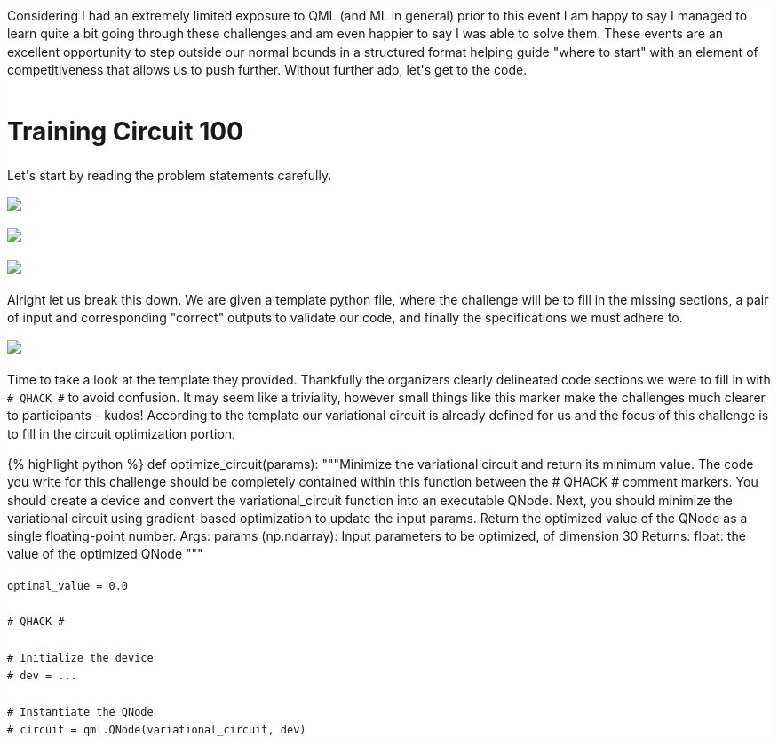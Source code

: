 <p>Considering I had an extremely limited exposure to QML (and ML in general) prior to this event I am happy to say I managed to learn quite a bit going through these challenges and am even happier to say I was able to solve them. These events are an excellent opportunity to step outside our normal bounds in a structured format helping guide "where to start" with an element of competitiveness that allows us to push further. Without further ado, let's get to the code.</p>

<h1>Training Circuit 100</h1>

<p>Let's start by reading the problem statements carefully.</p>

<p>
<a href="/assets/quantum-computing/qhack2021/circuit-overview.png" data-lightbox="image4"><img src="{{ '/assets/quantum-computing/qhack2021/circuit-overview.png' | relative_url }}"></a>
</p>

<p>
<a href="/assets/quantum-computing/qhack2021/problem-1.png" data-lightbox="image5"><img src="{{ '/assets/quantum-computing/qhack2021/problem-1.png' | relative_url }}"></a>
</p>

<p>
<a href="/assets/quantum-computing/qhack2021/accept-1.png" data-lightbox="image6"><img src="{{ '/assets/quantum-computing/qhack2021/accept-1.png' | relative_url }}"></a>
</p>

<p>Alright let us break this down. We are given a template python file, where the challenge will be to fill in the missing sections, a pair of input and corresponding "correct" outputs to validate our code, and finally the specifications we must adhere to.

<p>
<a href="/assets/quantum-computing/qhack2021/tol-1.png" data-lightbox="image7"><img src="{{ '/assets/quantum-computing/qhack2021/tol-1.png' | relative_url }}"></a>
</p>

<p>Time to take a look at the template they provided. Thankfully the organizers clearly delineated code sections we were to fill in with <code># QHACK #</code> to avoid confusion. It may seem like a triviality, however small things like this marker make the challenges much clearer to participants - kudos! According to the template our variational circuit is already defined for us and the focus of this challenge is to fill in the circuit optimization portion.</p>

{% highlight python %}
def optimize_circuit(params):
    """Minimize the variational circuit and return its minimum value.
    The code you write for this challenge should be completely contained within this function
    between the # QHACK # comment markers. You should create a device and convert the
    variational_circuit function into an executable QNode. Next, you should minimize the variational
    circuit using gradient-based optimization to update the input params. Return the optimized value
    of the QNode as a single floating-point number.
    Args:
        params (np.ndarray): Input parameters to be optimized, of dimension 30
    Returns:
        float: the value of the optimized QNode
    """

    optimal_value = 0.0

    # QHACK #

    # Initialize the device
    # dev = ...

    # Instantiate the QNode
    # circuit = qml.QNode(variational_circuit, dev)